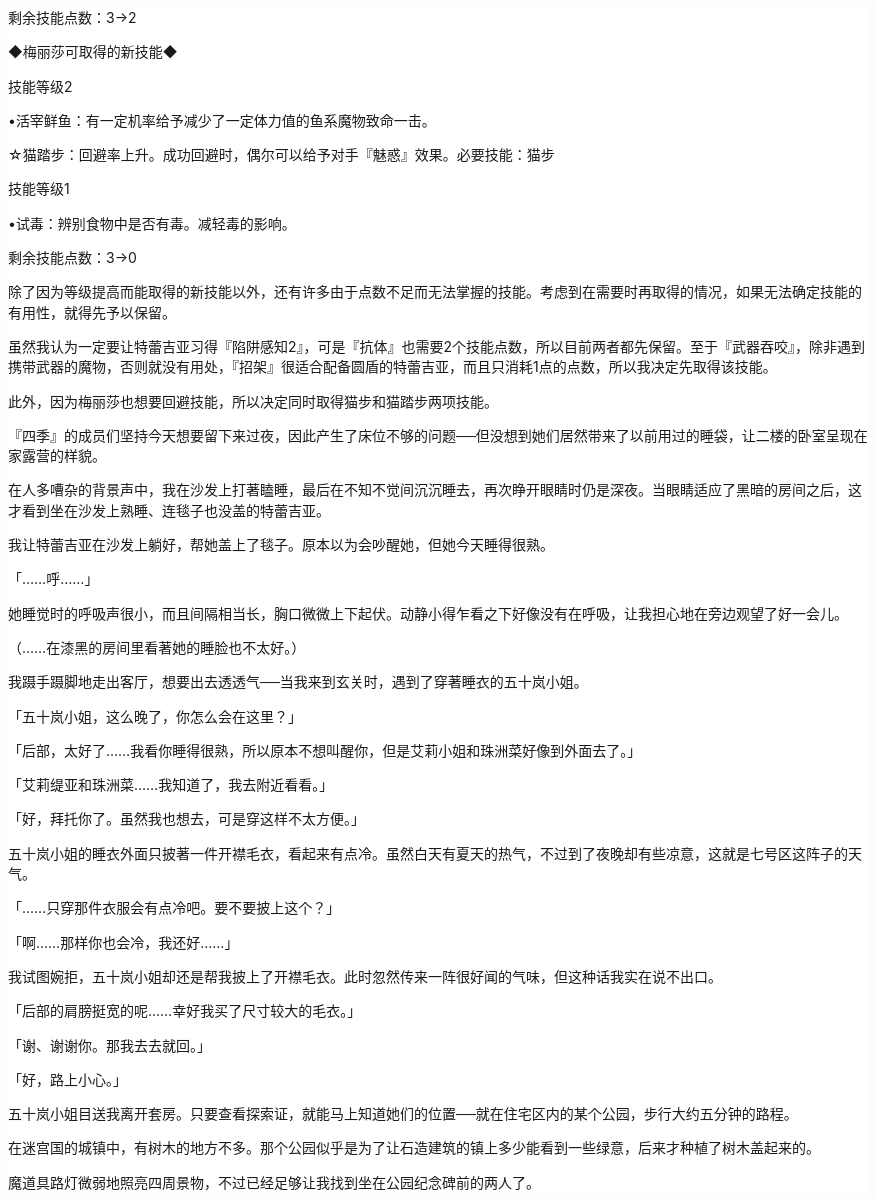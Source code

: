 剩余技能点数：3→2

◆梅丽莎可取得的新技能◆

技能等级2

•活宰鲜鱼：有一定机率给予减少了一定体力值的鱼系魔物致命一击。

☆猫踏步：回避率上升。成功回避时，偶尔可以给予对手『魅惑』效果。必要技能：猫步

技能等级1

•试毒：辨别食物中是否有毒。减轻毒的影响。

剩余技能点数：3→0

除了因为等级提高而能取得的新技能以外，还有许多由于点数不足而无法掌握的技能。考虑到在需要时再取得的情况，如果无法确定技能的有用性，就得先予以保留。

虽然我认为一定要让特蕾吉亚习得『陷阱感知2』，可是『抗体』也需要2个技能点数，所以目前两者都先保留。至于『武器吞咬』，除非遇到携带武器的魔物，否则就没有用处，『招架』很适合配备圆盾的特蕾吉亚，而且只消耗1点的点数，所以我决定先取得该技能。

此外，因为梅丽莎也想要回避技能，所以决定同时取得猫步和猫踏步两项技能。

『四季』的成员们坚持今天想要留下来过夜，因此产生了床位不够的问题──但没想到她们居然带来了以前用过的睡袋，让二楼的卧室呈现在家露营的样貌。

在人多嘈杂的背景声中，我在沙发上打著瞌睡，最后在不知不觉间沉沉睡去，再次睁开眼睛时仍是深夜。当眼睛适应了黑暗的房间之后，这才看到坐在沙发上熟睡、连毯子也没盖的特蕾吉亚。

我让特蕾吉亚在沙发上躺好，帮她盖上了毯子。原本以为会吵醒她，但她今天睡得很熟。

「……呼……」

她睡觉时的呼吸声很小，而且间隔相当长，胸口微微上下起伏。动静小得乍看之下好像没有在呼吸，让我担心地在旁边观望了好一会儿。

（……在漆黑的房间里看著她的睡脸也不太好。）

我蹑手蹑脚地走出客厅，想要出去透透气──当我来到玄关时，遇到了穿著睡衣的五十岚小姐。

「五十岚小姐，这么晚了，你怎么会在这里？」

「后部，太好了……我看你睡得很熟，所以原本不想叫醒你，但是艾莉小姐和珠洲菜好像到外面去了。」

「艾莉缇亚和珠洲菜……我知道了，我去附近看看。」

「好，拜托你了。虽然我也想去，可是穿这样不太方便。」

五十岚小姐的睡衣外面只披著一件开襟毛衣，看起来有点冷。虽然白天有夏天的热气，不过到了夜晚却有些凉意，这就是七号区这阵子的天气。

「……只穿那件衣服会有点冷吧。要不要披上这个？」

「啊……那样你也会冷，我还好……」

我试图婉拒，五十岚小姐却还是帮我披上了开襟毛衣。此时忽然传来一阵很好闻的气味，但这种话我实在说不出口。

「后部的肩膀挺宽的呢……幸好我买了尺寸较大的毛衣。」

「谢、谢谢你。那我去去就回。」

「好，路上小心。」

五十岚小姐目送我离开套房。只要查看探索证，就能马上知道她们的位置──就在住宅区内的某个公园，步行大约五分钟的路程。

在迷宫国的城镇中，有树木的地方不多。那个公园似乎是为了让石造建筑的镇上多少能看到一些绿意，后来才种植了树木盖起来的。

魔道具路灯微弱地照亮四周景物，不过已经足够让我找到坐在公园纪念碑前的两人了。
